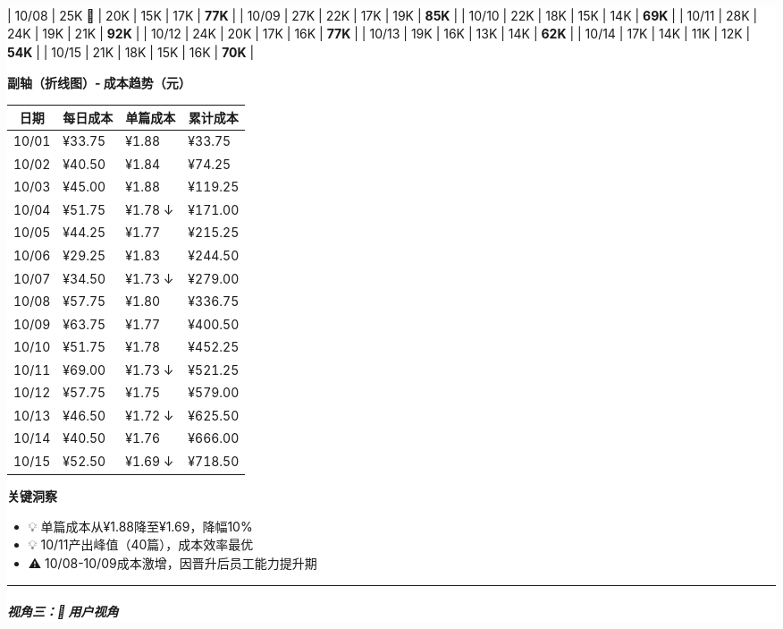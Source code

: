 | 10/08 | 25K 🔴 | 20K | 15K | 17K | **77K** |
| 10/09 | 27K | 22K | 17K | 19K | **85K** |
| 10/10 | 22K | 18K | 15K | 14K | **69K** |
| 10/11 | 28K | 24K | 19K | 21K | **92K** |
| 10/12 | 24K | 20K | 17K | 16K | **77K** |
| 10/13 | 19K | 16K | 13K | 14K | **62K** |
| 10/14 | 17K | 14K | 11K | 12K | **54K** |
| 10/15 | 21K | 18K | 15K | 16K | **70K** |

**副轴（折线图）- 成本趋势（元）**

| 日期 | 每日成本 | 单篇成本 | 累计成本 |
|------|---------|---------|---------|
| 10/01 | ¥33.75 | ¥1.88 | ¥33.75 |
| 10/02 | ¥40.50 | ¥1.84 | ¥74.25 |
| 10/03 | ¥45.00 | ¥1.88 | ¥119.25 |
| 10/04 | ¥51.75 | ¥1.78 ↓ | ¥171.00 |
| 10/05 | ¥44.25 | ¥1.77 | ¥215.25 |
| 10/06 | ¥29.25 | ¥1.83 | ¥244.50 |
| 10/07 | ¥34.50 | ¥1.73 ↓ | ¥279.00 |
| 10/08 | ¥57.75 | ¥1.80 | ¥336.75 |
| 10/09 | ¥63.75 | ¥1.77 | ¥400.50 |
| 10/10 | ¥51.75 | ¥1.78 | ¥452.25 |
| 10/11 | ¥69.00 | ¥1.73 ↓ | ¥521.25 |
| 10/12 | ¥57.75 | ¥1.75 | ¥579.00 |
| 10/13 | ¥46.50 | ¥1.72 ↓ | ¥625.50 |
| 10/14 | ¥40.50 | ¥1.76 | ¥666.00 |
| 10/15 | ¥52.50 | ¥1.69 ↓ | ¥718.50 |

**关键洞察**
- 💡 单篇成本从¥1.88降至¥1.69，降幅10%
- 💡 10/11产出峰值（40篇），成本效率最优
- ⚠️ 10/08-10/09成本激增，因晋升后员工能力提升期

---

##### **视角三：👥 用户视角**
